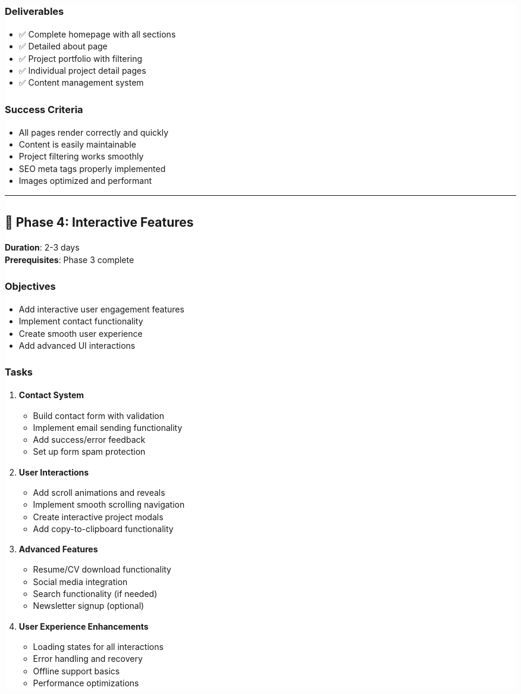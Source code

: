 ### Deliverables
- ✅ Complete homepage with all sections
- ✅ Detailed about page
- ✅ Project portfolio with filtering
- ✅ Individual project detail pages
- ✅ Content management system

### Success Criteria
- All pages render correctly and quickly
- Content is easily maintainable
- Project filtering works smoothly
- SEO meta tags properly implemented
- Images optimized and performant

---

## 💬 Phase 4: Interactive Features
**Duration**: 2-3 days  
**Prerequisites**: Phase 3 complete  

### Objectives
- Add interactive user engagement features
- Implement contact functionality
- Create smooth user experience
- Add advanced UI interactions

### Tasks
1. **Contact System**
   - Build contact form with validation
   - Implement email sending functionality
   - Add success/error feedback
   - Set up form spam protection

2. **User Interactions**
   - Add scroll animations and reveals
   - Implement smooth scrolling navigation
   - Create interactive project modals
   - Add copy-to-clipboard functionality

3. **Advanced Features**
   - Resume/CV download functionality
   - Social media integration
   - Search functionality (if needed)
   - Newsletter signup (optional)

4. **User Experience Enhancements**
   - Loading states for all interactions
   - Error handling and recovery
   - Offline support basics
   - Performance optimizations
